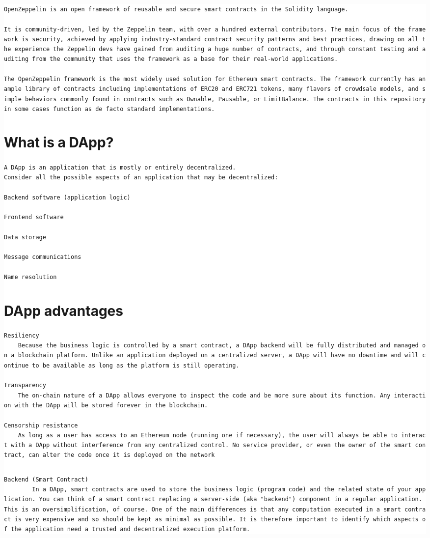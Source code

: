     OpenZeppelin is an open framework of reusable and secure smart contracts in the Solidity language.

    It is community-driven, led by the Zeppelin team, with over a hundred external contributors. The main focus of the framework is security, achieved by applying industry-standard contract security patterns and best practices, drawing on all the experience the Zeppelin devs have gained from auditing a huge number of contracts, and through constant testing and auditing from the community that uses the framework as a base for their real-world applications.

    The OpenZeppelin framework is the most widely used solution for Ethereum smart contracts. The framework currently has an ample library of contracts including implementations of ERC20 and ERC721 tokens, many flavors of crowdsale models, and simple behaviors commonly found in contracts such as Ownable, Pausable, or LimitBalance. The contracts in this repository in some cases function as de facto standard implementations.


# What is a DApp?
    A DApp is an application that is mostly or entirely decentralized.
    Consider all the possible aspects of an application that may be decentralized:

    Backend software (application logic)

    Frontend software

    Data storage

    Message communications

    Name resolution


# DApp advantages 

    Resiliency
        Because the business logic is controlled by a smart contract, a DApp backend will be fully distributed and managed on a blockchain platform. Unlike an application deployed on a centralized server, a DApp will have no downtime and will continue to be available as long as the platform is still operating.

    Transparency
        The on-chain nature of a DApp allows everyone to inspect the code and be more sure about its function. Any interaction with the DApp will be stored forever in the blockchain.

    Censorship resistance
        As long as a user has access to an Ethereum node (running one if necessary), the user will always be able to interact with a DApp without interference from any centralized control. No service provider, or even the owner of the smart contract, can alter the code once it is deployed on the network

-------------------------------------------------------------------------------------------

    Backend (Smart Contract)
            In a DApp, smart contracts are used to store the business logic (program code) and the related state of your application. You can think of a smart contract replacing a server-side (aka "backend") component in a regular application. This is an oversimplification, of course. One of the main differences is that any computation executed in a smart contract is very expensive and so should be kept as minimal as possible. It is therefore important to identify which aspects of the application need a trusted and decentralized execution platform.
